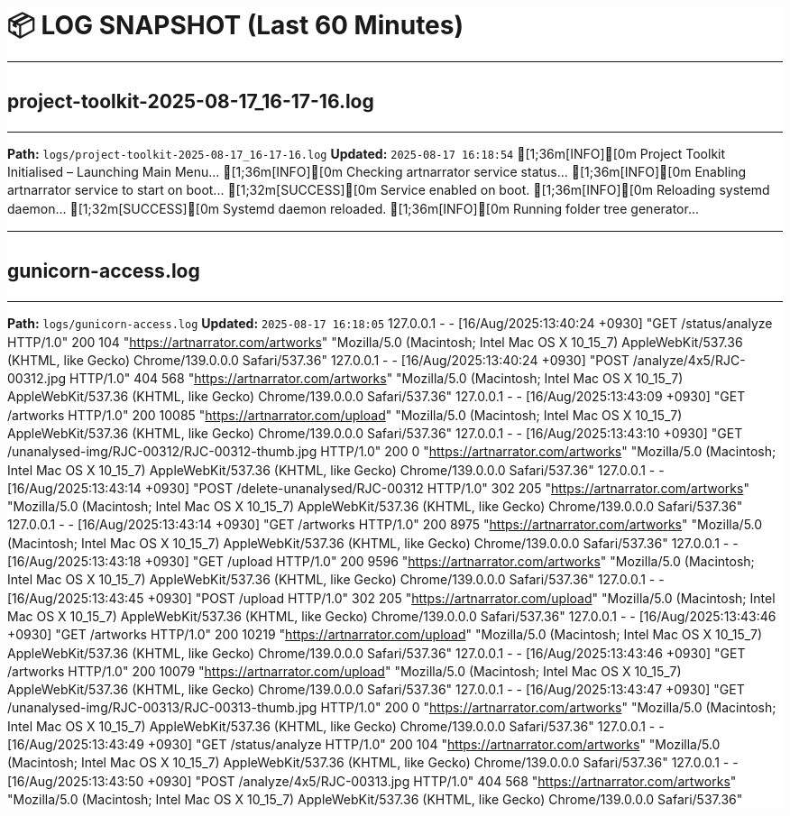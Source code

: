 # 📦 LOG SNAPSHOT (Last 60 Minutes)


---
## project-toolkit-2025-08-17_16-17-16.log
---
**Path:** `logs/project-toolkit-2025-08-17_16-17-16.log`
**Updated:** `2025-08-17 16:18:54`
[1;36m[INFO][0m Project Toolkit Initialised – Launching Main Menu...
[1;36m[INFO][0m Checking artnarrator service status...
[1;36m[INFO][0m Enabling artnarrator service to start on boot...
[1;32m[SUCCESS][0m Service enabled on boot.
[1;36m[INFO][0m Reloading systemd daemon...
[1;32m[SUCCESS][0m Systemd daemon reloaded.
[1;36m[INFO][0m Running folder tree generator...


---
## gunicorn-access.log
---
**Path:** `logs/gunicorn-access.log`
**Updated:** `2025-08-17 16:18:05`
127.0.0.1 - - [16/Aug/2025:13:40:24 +0930] "GET /status/analyze HTTP/1.0" 200 104 "https://artnarrator.com/artworks" "Mozilla/5.0 (Macintosh; Intel Mac OS X 10_15_7) AppleWebKit/537.36 (KHTML, like Gecko) Chrome/139.0.0.0 Safari/537.36"
127.0.0.1 - - [16/Aug/2025:13:40:24 +0930] "POST /analyze/4x5/RJC-00312.jpg HTTP/1.0" 404 568 "https://artnarrator.com/artworks" "Mozilla/5.0 (Macintosh; Intel Mac OS X 10_15_7) AppleWebKit/537.36 (KHTML, like Gecko) Chrome/139.0.0.0 Safari/537.36"
127.0.0.1 - - [16/Aug/2025:13:43:09 +0930] "GET /artworks HTTP/1.0" 200 10085 "https://artnarrator.com/upload" "Mozilla/5.0 (Macintosh; Intel Mac OS X 10_15_7) AppleWebKit/537.36 (KHTML, like Gecko) Chrome/139.0.0.0 Safari/537.36"
127.0.0.1 - - [16/Aug/2025:13:43:10 +0930] "GET /unanalysed-img/RJC-00312/RJC-00312-thumb.jpg HTTP/1.0" 200 0 "https://artnarrator.com/artworks" "Mozilla/5.0 (Macintosh; Intel Mac OS X 10_15_7) AppleWebKit/537.36 (KHTML, like Gecko) Chrome/139.0.0.0 Safari/537.36"
127.0.0.1 - - [16/Aug/2025:13:43:14 +0930] "POST /delete-unanalysed/RJC-00312 HTTP/1.0" 302 205 "https://artnarrator.com/artworks" "Mozilla/5.0 (Macintosh; Intel Mac OS X 10_15_7) AppleWebKit/537.36 (KHTML, like Gecko) Chrome/139.0.0.0 Safari/537.36"
127.0.0.1 - - [16/Aug/2025:13:43:14 +0930] "GET /artworks HTTP/1.0" 200 8975 "https://artnarrator.com/artworks" "Mozilla/5.0 (Macintosh; Intel Mac OS X 10_15_7) AppleWebKit/537.36 (KHTML, like Gecko) Chrome/139.0.0.0 Safari/537.36"
127.0.0.1 - - [16/Aug/2025:13:43:18 +0930] "GET /upload HTTP/1.0" 200 9596 "https://artnarrator.com/artworks" "Mozilla/5.0 (Macintosh; Intel Mac OS X 10_15_7) AppleWebKit/537.36 (KHTML, like Gecko) Chrome/139.0.0.0 Safari/537.36"
127.0.0.1 - - [16/Aug/2025:13:43:45 +0930] "POST /upload HTTP/1.0" 302 205 "https://artnarrator.com/upload" "Mozilla/5.0 (Macintosh; Intel Mac OS X 10_15_7) AppleWebKit/537.36 (KHTML, like Gecko) Chrome/139.0.0.0 Safari/537.36"
127.0.0.1 - - [16/Aug/2025:13:43:46 +0930] "GET /artworks HTTP/1.0" 200 10219 "https://artnarrator.com/upload" "Mozilla/5.0 (Macintosh; Intel Mac OS X 10_15_7) AppleWebKit/537.36 (KHTML, like Gecko) Chrome/139.0.0.0 Safari/537.36"
127.0.0.1 - - [16/Aug/2025:13:43:46 +0930] "GET /artworks HTTP/1.0" 200 10079 "https://artnarrator.com/upload" "Mozilla/5.0 (Macintosh; Intel Mac OS X 10_15_7) AppleWebKit/537.36 (KHTML, like Gecko) Chrome/139.0.0.0 Safari/537.36"
127.0.0.1 - - [16/Aug/2025:13:43:47 +0930] "GET /unanalysed-img/RJC-00313/RJC-00313-thumb.jpg HTTP/1.0" 200 0 "https://artnarrator.com/artworks" "Mozilla/5.0 (Macintosh; Intel Mac OS X 10_15_7) AppleWebKit/537.36 (KHTML, like Gecko) Chrome/139.0.0.0 Safari/537.36"
127.0.0.1 - - [16/Aug/2025:13:43:49 +0930] "GET /status/analyze HTTP/1.0" 200 104 "https://artnarrator.com/artworks" "Mozilla/5.0 (Macintosh; Intel Mac OS X 10_15_7) AppleWebKit/537.36 (KHTML, like Gecko) Chrome/139.0.0.0 Safari/537.36"
127.0.0.1 - - [16/Aug/2025:13:43:50 +0930] "POST /analyze/4x5/RJC-00313.jpg HTTP/1.0" 404 568 "https://artnarrator.com/artworks" "Mozilla/5.0 (Macintosh; Intel Mac OS X 10_15_7) AppleWebKit/537.36 (KHTML, like Gecko) Chrome/139.0.0.0 Safari/537.36"
